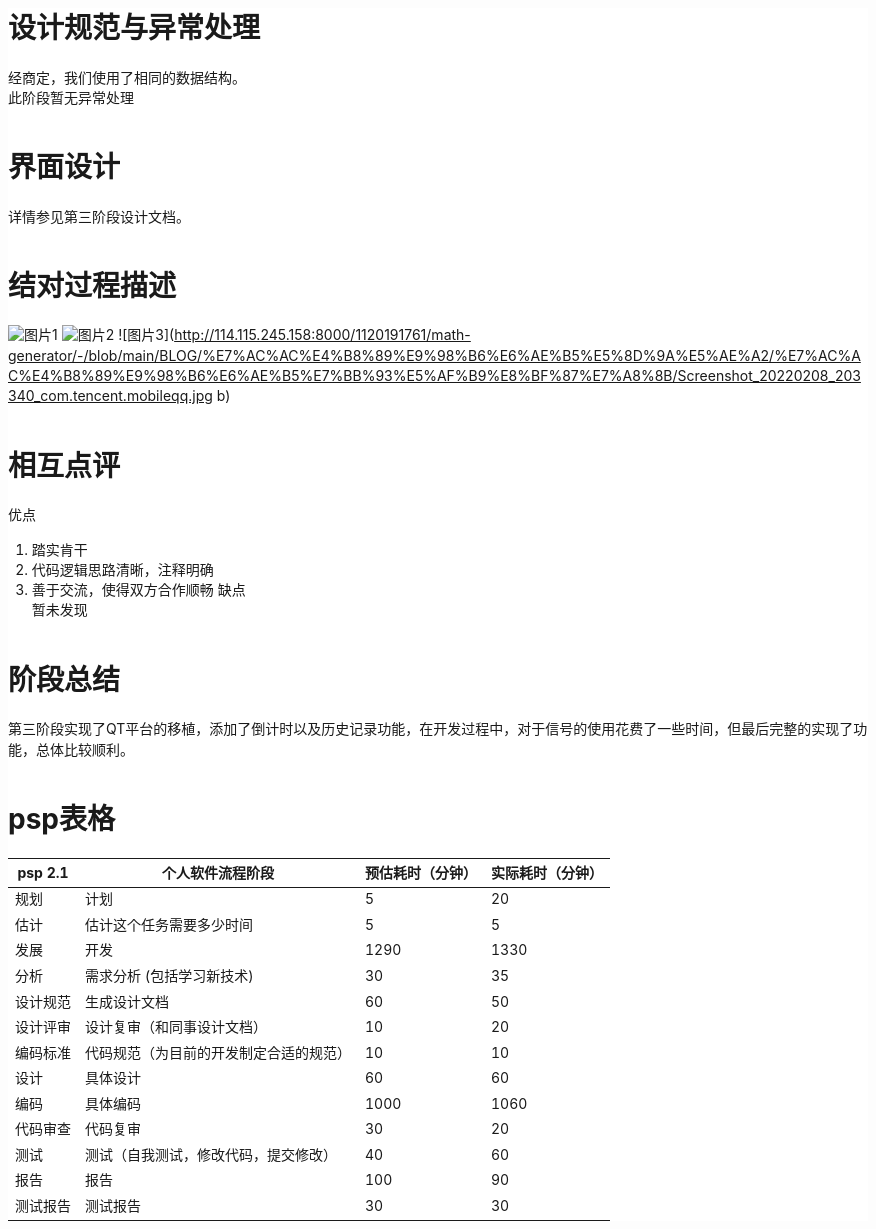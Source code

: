 
# 设计规范与异常处理

经商定，我们使用了相同的数据结构。</br>
此阶段暂无异常处理

# 界面设计

详情参见第三阶段设计文档。

# 结对过程描述

![图片1](http://114.115.245.158:8000/1120191761/math-generator/-/blob/main/BLOG/%E7%AC%AC%E4%B8%89%E9%98%B6%E6%AE%B5%E5%8D%9A%E5%AE%A2/%E7%AC%AC%E4%B8%89%E9%98%B6%E6%AE%B5%E7%BB%93%E5%AF%B9%E8%BF%87%E7%A8%8B/Screenshot_20220208_204007_com.tencent.mobileqq.jpg)
![图片2](http://114.115.245.158:8000/1120191761/math-generator/-/blob/main/BLOG/%E7%AC%AC%E4%B8%89%E9%98%B6%E6%AE%B5%E5%8D%9A%E5%AE%A2/%E7%AC%AC%E4%B8%89%E9%98%B6%E6%AE%B5%E7%BB%93%E5%AF%B9%E8%BF%87%E7%A8%8B/Screenshot_20220208_204005_com.tencent.mobileqq.jpg
)
![图片3](http://114.115.245.158:8000/1120191761/math-generator/-/blob/main/BLOG/%E7%AC%AC%E4%B8%89%E9%98%B6%E6%AE%B5%E5%8D%9A%E5%AE%A2/%E7%AC%AC%E4%B8%89%E9%98%B6%E6%AE%B5%E7%BB%93%E5%AF%B9%E8%BF%87%E7%A8%8B/Screenshot_20220208_203340_com.tencent.mobileqq.jpg
b)

# 相互点评

优点</br>

1. 踏实肯干
2. 代码逻辑思路清晰，注释明确
3. 善于交流，使得双方合作顺畅
缺点</br>
暂未发现

# 阶段总结

第三阶段实现了QT平台的移植，添加了倒计时以及历史记录功能，在开发过程中，对于信号的使用花费了一些时间，但最后完整的实现了功能，总体比较顺利。

# psp表格

| psp 2.1                | 个人软件流程阶段                       | 预估耗时（分钟） | 实际耗时（分钟） |
| ---------------------- | -------------------------------------- | ---------------- | ---------------- |
| 规划                   | 计划                                   | 5                | 20               |
| 估计                   | 估计这个任务需要多少时间               | 5                | 5                |
| 发展                   | 开发                                   | 1290             | 1330             |
| 分析                   | 需求分析 (包括学习新技术)              | 30               | 35               |
| 设计规范               | 生成设计文档                           | 60               | 50               |
| 设计评审               | 设计复审（和同事设计文档）             | 10               | 20               |
| 编码标准               | 代码规范（为目前的开发制定合适的规范） | 10               | 10               |
| 设计                   | 具体设计                               | 60               | 60               |
| 编码                   | 具体编码                               | 1000             | 1060             |
| 代码审查               | 代码复审                               | 30               | 20               |
| 测试                   | 测试（自我测试，修改代码，提交修改）   | 40               | 60               |
| 报告                   | 报告                                   | 100              | 90               |
| 测试报告               | 测试报告                               | 30               | 30               |